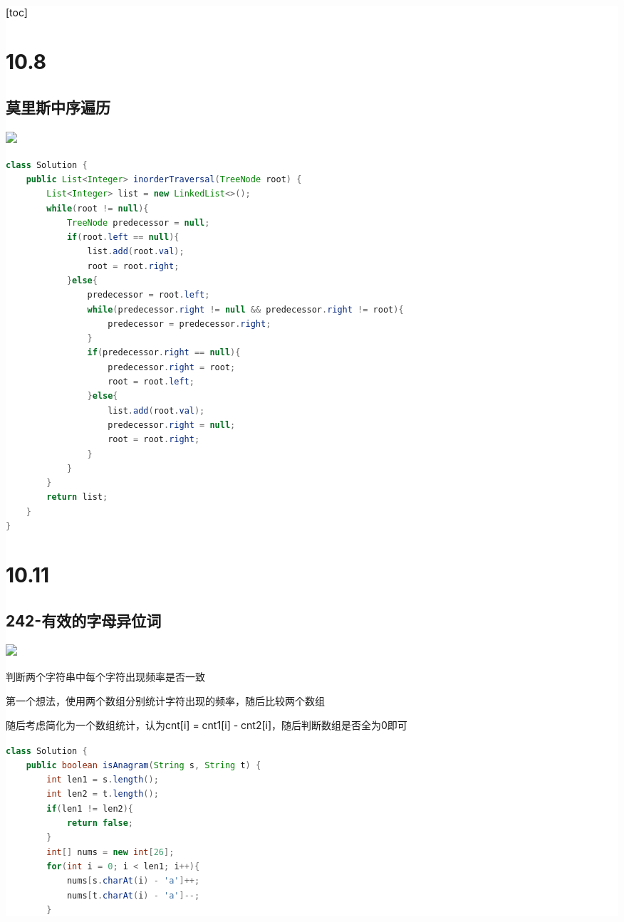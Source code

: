 [toc]

# 10.8

## 莫里斯中序遍历

![](https://cdn.jsdelivr.net/gh/SunYuanI/img/img/%E8%8E%AB%E9%87%8C%E6%96%AF%E4%B8%AD%E5%BA%8F%E9%81%8D%E5%8E%86.png)

```java
class Solution {
    public List<Integer> inorderTraversal(TreeNode root) {
        List<Integer> list = new LinkedList<>();
        while(root != null){
            TreeNode predecessor = null;
            if(root.left == null){
                list.add(root.val);
                root = root.right;
            }else{
                predecessor = root.left;
                while(predecessor.right != null && predecessor.right != root){
                    predecessor = predecessor.right;
                }
                if(predecessor.right == null){
                    predecessor.right = root;
                    root = root.left;
                }else{
                    list.add(root.val);
                    predecessor.right = null;
                    root = root.right;
                }
            }
        }
        return list;
    }
}
```

# 10.11

## 242-有效的字母异位词

![](https://cdn.jsdelivr.net/gh/SunYuanI/img/img/242.png)

判断两个字符串中每个字符出现频率是否一致

第一个想法，使用两个数组分别统计字符出现的频率，随后比较两个数组

随后考虑简化为一个数组统计，认为cnt[i] = cnt1[i] - cnt2[i]，随后判断数组是否全为0即可

```java
class Solution {
    public boolean isAnagram(String s, String t) {
        int len1 = s.length();
        int len2 = t.length();
        if(len1 != len2){
            return false;
        }
        int[] nums = new int[26];
        for(int i = 0; i < len1; i++){
            nums[s.charAt(i) - 'a']++;
            nums[t.charAt(i) - 'a']--;
        }
```